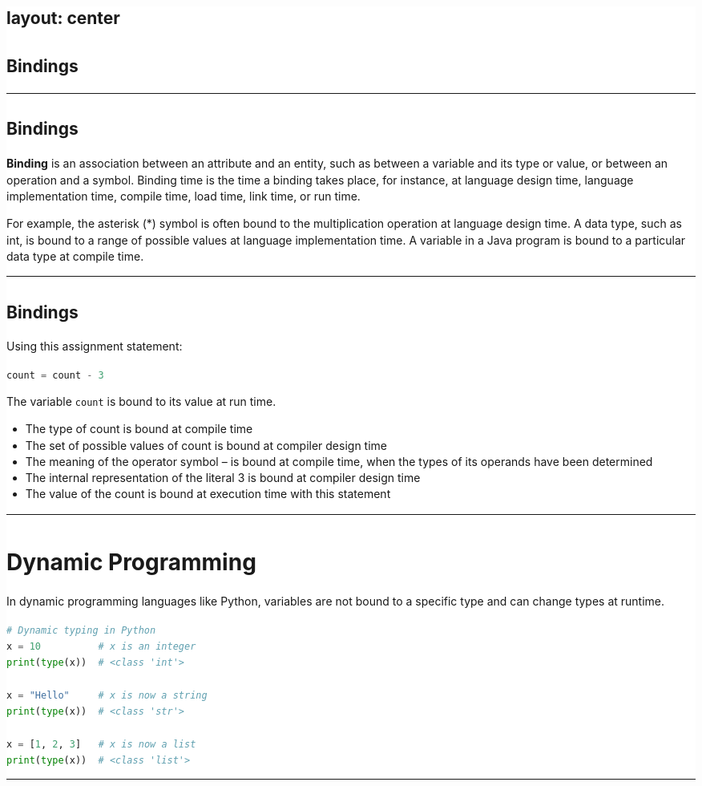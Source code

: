 layout: center
---

## Bindings

---

## Bindings

**Binding** is an association between an attribute and an entity, such as
between a variable and its type or value, or between an operation and a symbol.
Binding time is the time a binding takes place, for instance, at language design
time, language implementation time, compile time, load time, link time, or run
time.

For example, the asterisk (*) symbol is often bound to the multiplication
operation at language design time. A data type, such as int, is bound to a range
of possible values at language implementation time. A variable in a Java program
is bound to a particular data type at compile time.

---

## Bindings

Using this assignment statement:

```python
count = count - 3
```

The variable `count` is bound to its value at run time.

- The type of count is bound at compile time
- The set of possible values of count is bound at compiler design time
- The meaning of the operator symbol – is bound at compile time, when the types
  of its operands have been determined
- The internal representation of the literal 3 is bound at compiler design time
- The value of the count is bound at execution time with this statement

---

# Dynamic Programming

In dynamic programming languages like Python, variables are not bound to a
specific type and can change types at runtime.

```python
# Dynamic typing in Python
x = 10          # x is an integer
print(type(x))  # <class 'int'>

x = "Hello"     # x is now a string
print(type(x))  # <class 'str'>

x = [1, 2, 3]   # x is now a list
print(type(x))  # <class 'list'>
```

---